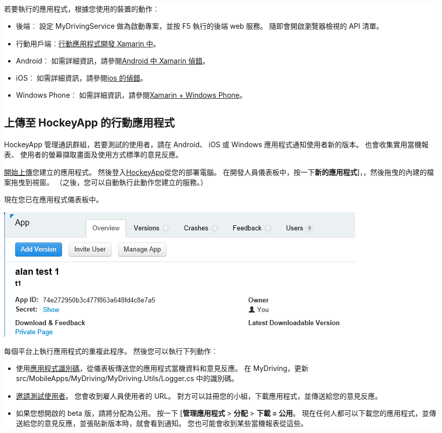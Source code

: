 若要執行的應用程式，根據您使用的裝置的動作︰

-  後端︰ 設定 MyDrivingService 做為啟動專案，並按 F5 執行的後端 web 服務。 隨即會開啟瀏覽器檢視的 API 清單。

-  行動用戶端︰[行動應用程式開發 Xamarin 中](https://developer.xamarin.com/guides/cross-platform/deployment,_testing,_and_metrics/debugging_with_xamarin/)。
 -  Android︰ 如需詳細資訊，請參閱[Android 中 Xamarin 偵錯](http://developer.xamarin.com/guides/android/deployment,_testing,_and_metrics/debugging_with_xamarin_android/)。

 -  iOS︰ 如需詳細資訊，請參閱[ios 的偵錯](http://developer.xamarin.com/guides/ios/deployment,_testing,_and_metrics/debugging_in_xamarin_ios/)。

 -  Windows Phone︰ 如需詳細資訊，請參閱[Xamarin + Windows Phone](https://developer.xamarin.com/guides/cross-platform/windows/phone/)。

## <a name="upload-the-mobile-app-to-hockeyapp"></a>上傳至 HockeyApp 的行動應用程式

HockeyApp 管理通訊群組，若要測試的使用者，請在 Android、 iOS 或 Windows 應用程式通知使用者新的版本。 也會收集實用當機報表、 使用者的螢幕擷取畫面及使用方式標準的意見反應。

[開始上傳](http://support.hockeyapp.net/kb/app-management-2/how-to-create-a-new-app)您建立的應用程式。 然後登入[HockeyApp](https://rink.hockeyapp.net)從您的部署電腦。 在開發人員儀表板中，按一下**新的應用程式**]，，然後拖曳的內建的檔案拖曳到視窗。 （之後，您可以自動執行此動作您建立的服務。）

現在您已在應用程式儀表板中。

![在應用程式儀表板上的 [概觀] 索引標籤](./media/iot-solution-build-system/image2.png)

每個平台上執行應用程式的重複此程序。 然後您可以執行下列動作︰

-  使用[應用程式識別碼](http://support.hockeyapp.net/kb/app-management-2/how-to-find-the-app-id)，從儀表板傳送您的應用程式當機資料和意見反應。 在 MyDriving，更新 src/MobileApps/MyDriving/MyDriving.Utils/Logger.cs 中的識別碼。

-  [邀請測試使用者](http://support.hockeyapp.net/kb/app-management-2/how-to-invite-beta-testers)。 您會收到雇人員使用者的 URL。 對方可以註冊您的小組，下載應用程式，並傳送給您的意見反應。

-  如果您想開啟的 beta 版，請將分配為公用。 按一下 [**管理應用程式** > **分配** > **下載 = 公用**。 現在任何人都可以下載您的應用程式，並傳送給您的意見反應，並張貼新版本時，就會看到通知。 您也可能會收到某些當機報表從這些。
